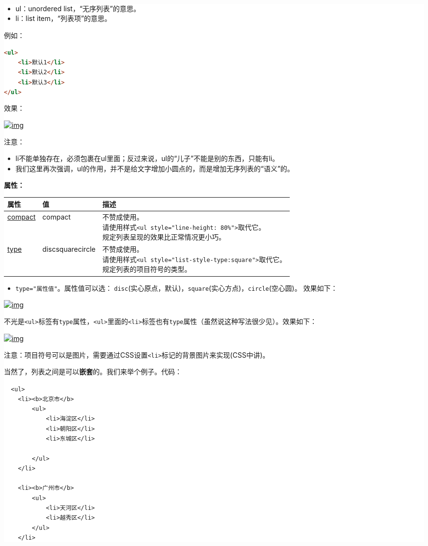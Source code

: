 - ul：unordered list，“无序列表”的意思。
- li：list item，“列表项”的意思。

例如：

```html
<ul>
	<li>默认1</li>
	<li>默认2</li>
	<li>默认3</li>
</ul>
```

效果：

[![img](https://camo.githubusercontent.com/4d4cda8c1607a31e99353daf08798809c5c74d228f5db070c270e7c625850a66/687474703a2f2f696d672e736d79687661652e636f6d2f323031352d31302d30322d636e626c6f67735f68746d6c5f30312e706e67)](https://camo.githubusercontent.com/4d4cda8c1607a31e99353daf08798809c5c74d228f5db070c270e7c625850a66/687474703a2f2f696d672e736d79687661652e636f6d2f323031352d31302d30322d636e626c6f67735f68746d6c5f30312e706e67)

注意：

- li不能单独存在，必须包裹在ul里面；反过来说，ul的“儿子”不能是别的东西，只能有li。
- 我们这里再次强调，ul的作用，并不是给文字增加小圆点的，而是增加无序列表的“语义”的。

**属性：**

| 属性                                                         | 值               | 描述                                                         |
| :----------------------------------------------------------- | :--------------- | :----------------------------------------------------------- |
| [compact](https://www.w3school.com.cn/tags/att_ul_compact.asp) | compact          | 不赞成使用。<br/>请使用样式`<ul style="line-height: 80%">`取代它。<br/>规定列表呈现的效果比正常情况更小巧。 |
| [type](https://www.w3school.com.cn/tags/att_ul_type.asp)     | discsquarecircle | 不赞成使用。<br/>请使用样式`<ul style="list-style-type:square">`取代它。<br/>规定列表的项目符号的类型。     |

- `type="属性值"`。属性值可以选： `disc`(实心原点，默认)，`square`(实心方点)，`circle`(空心圆)。 效果如下：

[![img](https://camo.githubusercontent.com/9650b3d4ea512298f1b914d2d8e6d843d44ae013b4cd1ab7d8f2d06fa8ba9efa/687474703a2f2f696d672e736d79687661652e636f6d2f323031352d31302d30322d636e626c6f67735f68746d6c5f30325f312e706e67)](https://camo.githubusercontent.com/9650b3d4ea512298f1b914d2d8e6d843d44ae013b4cd1ab7d8f2d06fa8ba9efa/687474703a2f2f696d672e736d79687661652e636f6d2f323031352d31302d30322d636e626c6f67735f68746d6c5f30325f312e706e67)

不光是`<ul>`标签有`type`属性，`<ul>`里面的`<li>`标签也有`type`属性（虽然说这种写法很少见）。效果如下：

[![img](https://camo.githubusercontent.com/717faba018f803b707a3c042298f4659fca64da1add5761c283534bc47bbf621/687474703a2f2f696d672e736d79687661652e636f6d2f323031352d31302d30322d636e626c6f67735f68746d6c5f30332e706e67)](https://camo.githubusercontent.com/717faba018f803b707a3c042298f4659fca64da1add5761c283534bc47bbf621/687474703a2f2f696d672e736d79687661652e636f6d2f323031352d31302d30322d636e626c6f67735f68746d6c5f30332e706e67)

注意：项目符号可以是图片，需要通过CSS设置`<li>`标记的背景图片来实现(CSS中讲)。

当然了，列表之间是可以**嵌套**的。我们来举个例子。代码：

```
  <ul>
	<li><b>北京市</b>
		<ul>
			<li>海淀区</li>
			<li>朝阳区</li>
			<li>东城区</li>

		</ul>
	</li>

	<li><b>广州市</b>
		<ul>
			<li>天河区</li>
			<li>越秀区</li>
		</ul>
	</li>
```